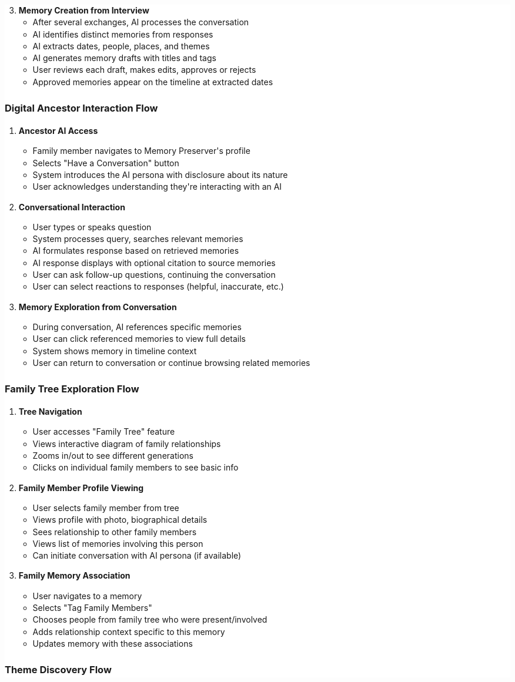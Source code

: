 3. **Memory Creation from Interview**
   - After several exchanges, AI processes the conversation
   - AI identifies distinct memories from responses
   - AI extracts dates, people, places, and themes
   - AI generates memory drafts with titles and tags
   - User reviews each draft, makes edits, approves or rejects
   - Approved memories appear on the timeline at extracted dates

### Digital Ancestor Interaction Flow

1. **Ancestor AI Access**
   - Family member navigates to Memory Preserver's profile
   - Selects "Have a Conversation" button
   - System introduces the AI persona with disclosure about its nature
   - User acknowledges understanding they're interacting with an AI

2. **Conversational Interaction**
   - User types or speaks question
   - System processes query, searches relevant memories
   - AI formulates response based on retrieved memories
   - AI response displays with optional citation to source memories
   - User can ask follow-up questions, continuing the conversation
   - User can select reactions to responses (helpful, inaccurate, etc.)

3. **Memory Exploration from Conversation**
   - During conversation, AI references specific memories
   - User can click referenced memories to view full details
   - System shows memory in timeline context
   - User can return to conversation or continue browsing related memories

### Family Tree Exploration Flow

1. **Tree Navigation**
   - User accesses "Family Tree" feature
   - Views interactive diagram of family relationships
   - Zooms in/out to see different generations
   - Clicks on individual family members to see basic info

2. **Family Member Profile Viewing**
   - User selects family member from tree
   - Views profile with photo, biographical details
   - Sees relationship to other family members
   - Views list of memories involving this person
   - Can initiate conversation with AI persona (if available)

3. **Family Memory Association**
   - User navigates to a memory
   - Selects "Tag Family Members"
   - Chooses people from family tree who were present/involved
   - Adds relationship context specific to this memory
   - Updates memory with these associations

### Theme Discovery Flow
